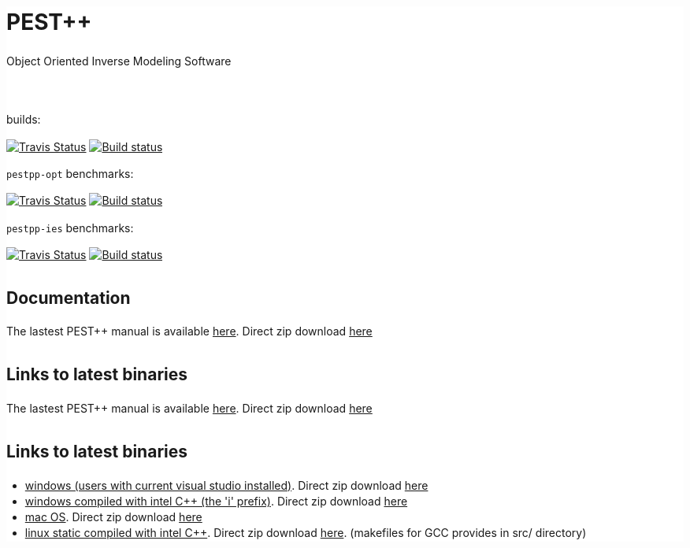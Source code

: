 # PEST++
Object Oriented Inverse Modeling Software
<br><br><br>

builds:

[![Travis Status](https://travis-ci.org/jtwhite79/pestpp.svg?branch=master)](https://travis-ci.org/jtwhite79/pestpp)
[![Build status](https://ci.appveyor.com/api/projects/status/jlyivnw4jhstp8l8?svg=true)](https://ci.appveyor.com/project/jtwhite79/pestpp)


``pestpp-opt`` benchmarks:

[![Travis Status](https://travis-ci.org/jtwhite79/pestpp-opt_benchmarks.svg?branch=master)](https://travis-ci.org/jtwhite79/pestpp-opt_benchmarks)
[![Build status](https://ci.appveyor.com/api/projects/status/26yaiugb7w5i0nc2?svg=true)](https://ci.appveyor.com/project/jtwhite79/pestpp-opt_benchmarks)


``pestpp-ies`` benchmarks:

[![Travis Status](https://travis-ci.org/jtwhite79/pestpp-ies_benchmarks.svg?branch=master)](https://travis-ci.org/jtwhite79/pestpp-ies_benchmarks)
[![Build status](https://ci.appveyor.com/api/projects/status/20uhstpq8o2d5qlo?svg=true)](https://ci.appveyor.com/project/jtwhite79/pestpp-ies_benchmarks)


## Documentation

The lastest PEST++ manual is available [here](https://github.com/jtwhite79/pestpp/tree/develop/documentation). Direct zip download [here](https://minhaskamal.github.io/DownGit/#/home?url=https://github.com/jtwhite79/pestpp/tree/develop/documentation)

## Links to latest binaries

The lastest PEST++ manual is available [here](https://github.com/jtwhite79/pestpp/tree/master/documentation). Direct zip download [here](https://minhaskamal.github.io/DownGit/#/home?url=https://github.com/jtwhite79/pestpp/tree/master/documentation)

## Links to latest binaries

* [windows (users with current visual studio installed)](https://github.com/jtwhite79/pestpp/tree/master/bin/win).  Direct zip download [here](https://minhaskamal.github.io/DownGit/#/home?url=https://github.com/jtwhite79/pestpp/tree/master/bin/win)
* [windows compiled with intel C++ (the 'i' prefix)](https://github.com/jtwhite79/pestpp/tree/master/bin/iwin).  Direct zip download [here](https://minhaskamal.github.io/DownGit/#/home?url=https://github.com/jtwhite79/pestpp/tree/master/bin/iwin)
* [mac OS](https://github.com/jtwhite79/pestpp/tree/master/bin/mac).  Direct zip download [here](https://minhaskamal.github.io/DownGit/#/home?url=https://github.com/jtwhite79/pestpp/tree/master/bin/mac)
* [linux static compiled with intel C++](https://github.com/jtwhite79/pestpp/tree/master/bin/linux). Direct zip download [here](https://minhaskamal.github.io/DownGit/#/home?url=https://github.com/jtwhite79/pestpp/tree/master/bin/linux). (makefiles for GCC provides in src/ directory)
